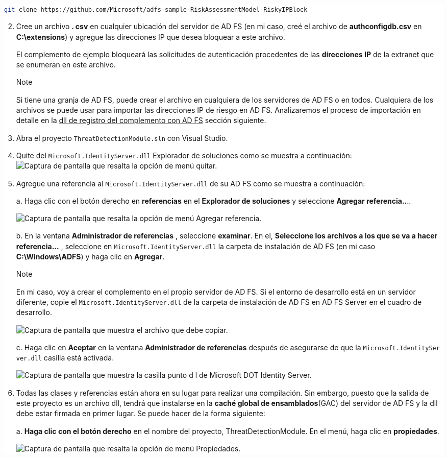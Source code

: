    ```bash
   git clone https://github.com/Microsoft/adfs-sample-RiskAssessmentModel-RiskyIPBlock
   ```

2. Cree un archivo **. csv** en cualquier ubicación del servidor de AD FS (en mi caso, creé el archivo de **authconfigdb.csv** en **C:\extensions**) y agregue las direcciones IP que desea bloquear a este archivo.

   El complemento de ejemplo bloqueará las solicitudes de autenticación procedentes de las **direcciones IP** de la extranet que se enumeran en este archivo.

   > [!NOTE]
   > Si tiene una granja de AD FS, puede crear el archivo en cualquiera de los servidores de AD FS o en todos. Cualquiera de los archivos se puede usar para importar las direcciones IP de riesgo en AD FS. Analizaremos el proceso de importación en detalle en la [dll de registro del complemento con AD FS](#register-the-plug-in-dll-with-ad-fs) sección siguiente.

3. Abra el proyecto `ThreatDetectionModule.sln` con Visual Studio.

4. Quite del `Microsoft.IdentityServer.dll` Explorador de soluciones como se muestra a continuación:</br>
   ![Captura de pantalla que resalta la opción de menú quitar.](media/ad-fs-risk-assessment-model/risk2.png)

5. Agregue una referencia al `Microsoft.IdentityServer.dll` de su AD FS como se muestra a continuación:

   a. Haga clic con el botón derecho en **referencias** en el **Explorador de soluciones** y seleccione **Agregar referencia..**..</br>

   ![Captura de pantalla que resalta la opción de menú Agregar referencia.](media/ad-fs-risk-assessment-model/risk3.png)

   b. En la ventana **Administrador de referencias** , seleccione **examinar**. En el, **Seleccione los archivos a los que se va a hacer referencia...** , seleccione en `Microsoft.IdentityServer.dll` la carpeta de instalación de AD FS (en mi caso **C:\Windows\ADFS**) y haga clic en **Agregar**.

   > [!NOTE]
   > En mi caso, voy a crear el complemento en el propio servidor de AD FS. Si el entorno de desarrollo está en un servidor diferente, copie el `Microsoft.IdentityServer.dll` de la carpeta de instalación de AD FS en AD FS Server en el cuadro de desarrollo.</br>

   ![Captura de pantalla que muestra el archivo que debe copiar.](media/ad-fs-risk-assessment-model/risk4.png)

   c. Haga clic en **Aceptar** en la ventana **Administrador de referencias** después de asegurarse de que la `Microsoft.IdentityServer.dll` casilla está activada.</br>

   ![Captura de pantalla que muestra la casilla punto d l de Microsoft DOT Identity Server.](media/ad-fs-risk-assessment-model/risk5.png)

6. Todas las clases y referencias están ahora en su lugar para realizar una compilación. Sin embargo, puesto que la salida de este proyecto es un archivo dll, tendrá que instalarse en la **caché global de ensamblados**(GAC) del servidor de AD FS y la dll debe estar firmada en primer lugar. Se puede hacer de la forma siguiente:

   a. **Haga clic con el botón derecho** en el nombre del proyecto, ThreatDetectionModule. En el menú, haga clic en **propiedades**.</br>

   ![Captura de pantalla que resalta la opción de menú Propiedades.](media/ad-fs-risk-assessment-model/risk6.png)
